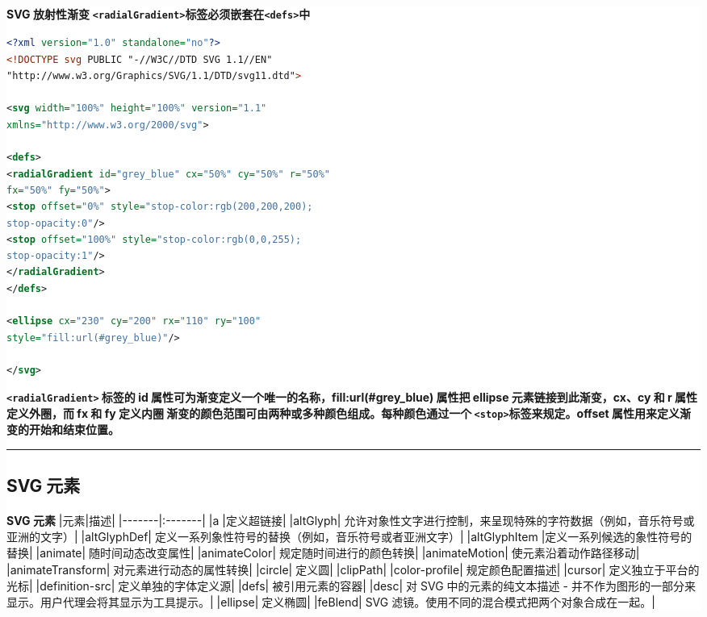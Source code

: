 **SVG 放射性渐变**
**`<radialGradient>`标签必须嵌套在`<defs>`中**

```svg
<?xml version="1.0" standalone="no"?>
<!DOCTYPE svg PUBLIC "-//W3C//DTD SVG 1.1//EN" 
"http://www.w3.org/Graphics/SVG/1.1/DTD/svg11.dtd">

<svg width="100%" height="100%" version="1.1"
xmlns="http://www.w3.org/2000/svg">

<defs>
<radialGradient id="grey_blue" cx="50%" cy="50%" r="50%"
fx="50%" fy="50%">
<stop offset="0%" style="stop-color:rgb(200,200,200);
stop-opacity:0"/>
<stop offset="100%" style="stop-color:rgb(0,0,255);
stop-opacity:1"/>
</radialGradient>
</defs>

<ellipse cx="230" cy="200" rx="110" ry="100"
style="fill:url(#grey_blue)"/>

</svg>
```
**`<radialGradient>` 标签的 id 属性可为渐变定义一个唯一的名称，fill:url(#grey_blue) 属性把 ellipse 元素链接到此渐变，cx、cy 和 r 属性定义外圈，而 fx 和 fy 定义内圈 渐变的颜色范围可由两种或多种颜色组成。每种颜色通过一个 `<stop>`标签来规定。offset 属性用来定义渐变的开始和结束位置。**


---

## SVG 元素
**SVG 元素**
|元素|描述|
|-------|:-------|
|a	|定义超链接|
|altGlyph|	允许对象性文字进行控制，来呈现特殊的字符数据（例如，音乐符号或亚洲的文字）|
|altGlyphDef|	定义一系列象性符号的替换（例如，音乐符号或者亚洲文字）|
|altGlyphItem	|定义一系列候选的象性符号的替换|
|animate|	随时间动态改变属性|
|animateColor|	规定随时间进行的颜色转换|
|animateMotion|	使元素沿着动作路径移动|
|animateTransform|	对元素进行动态的属性转换|
|circle|	定义圆|
|clipPath| 
|color-profile|	规定颜色配置描述|
|cursor|	定义独立于平台的光标|
|definition-src|	定义单独的字体定义源|
|defs|	被引用元素的容器|
|desc|	对 SVG 中的元素的纯文本描述 - 并不作为图形的一部分来显示。用户代理会将其显示为工具提示。|
|ellipse|	定义椭圆|
|feBlend|	SVG 滤镜。使用不同的混合模式把两个对象合成在一起。|